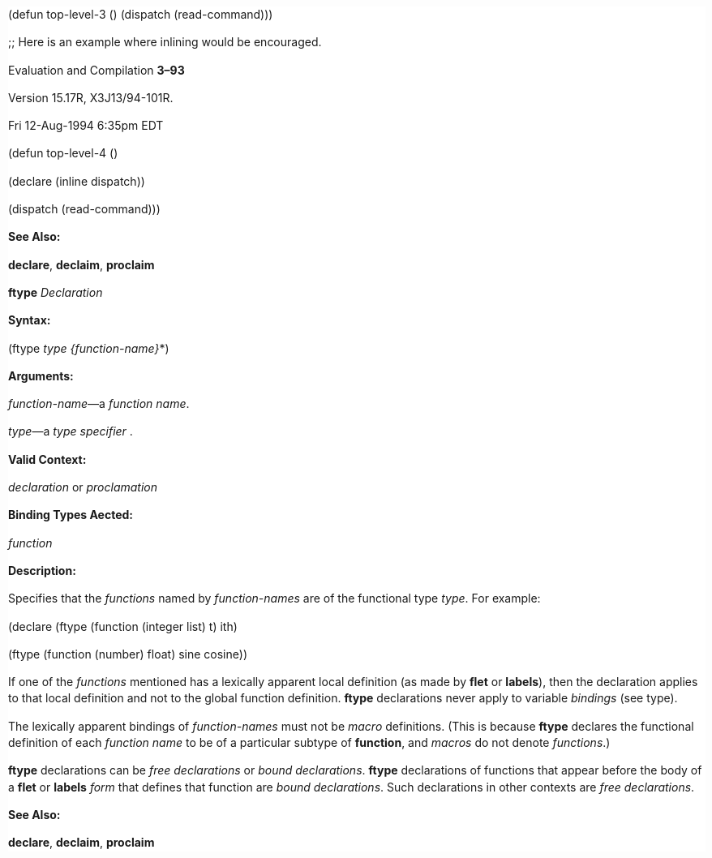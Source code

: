 (defun top-level-3 () (dispatch (read-command))) 

;; Here is an example where inlining would be encouraged. 

Evaluation and Compilation **3–93**

Version 15.17R, X3J13/94-101R. 

Fri 12-Aug-1994 6:35pm EDT 

(defun top-level-4 () 

(declare (inline dispatch)) 

(dispatch (read-command))) 

**See Also:** 

**declare**, **declaim**, **proclaim** 

**ftype** *Declaration* 

**Syntax:** 

(ftype *type {function-name}*\*) 

**Arguments:** 

*function-name*—a *function name*. 

*type*—a *type specifier* . 

**Valid Context:** 

*declaration* or *proclamation* 

**Binding Types Aected:** 

*function* 

**Description:** 

Specifies that the *functions* named by *function-names* are of the functional type *type*. For example: 

(declare (ftype (function (integer list) t) ith) 

(ftype (function (number) float) sine cosine)) 

If one of the *functions* mentioned has a lexically apparent local definition (as made by **flet** or **labels**), then the declaration applies to that local definition and not to the global function definition. **ftype** declarations never apply to variable *bindings* (see type). 

The lexically apparent bindings of *function-names* must not be *macro* definitions. (This is because **ftype** declares the functional definition of each *function name* to be of a particular subtype of **function**, and *macros* do not denote *functions*.) 

**ftype** declarations can be *free declarations* or *bound declarations*. **ftype** declarations of functions that appear before the body of a **flet** or **labels** *form* that defines that function are *bound declarations*. Such declarations in other contexts are *free declarations*. 

**See Also:** 

**declare**, **declaim**, **proclaim** 
